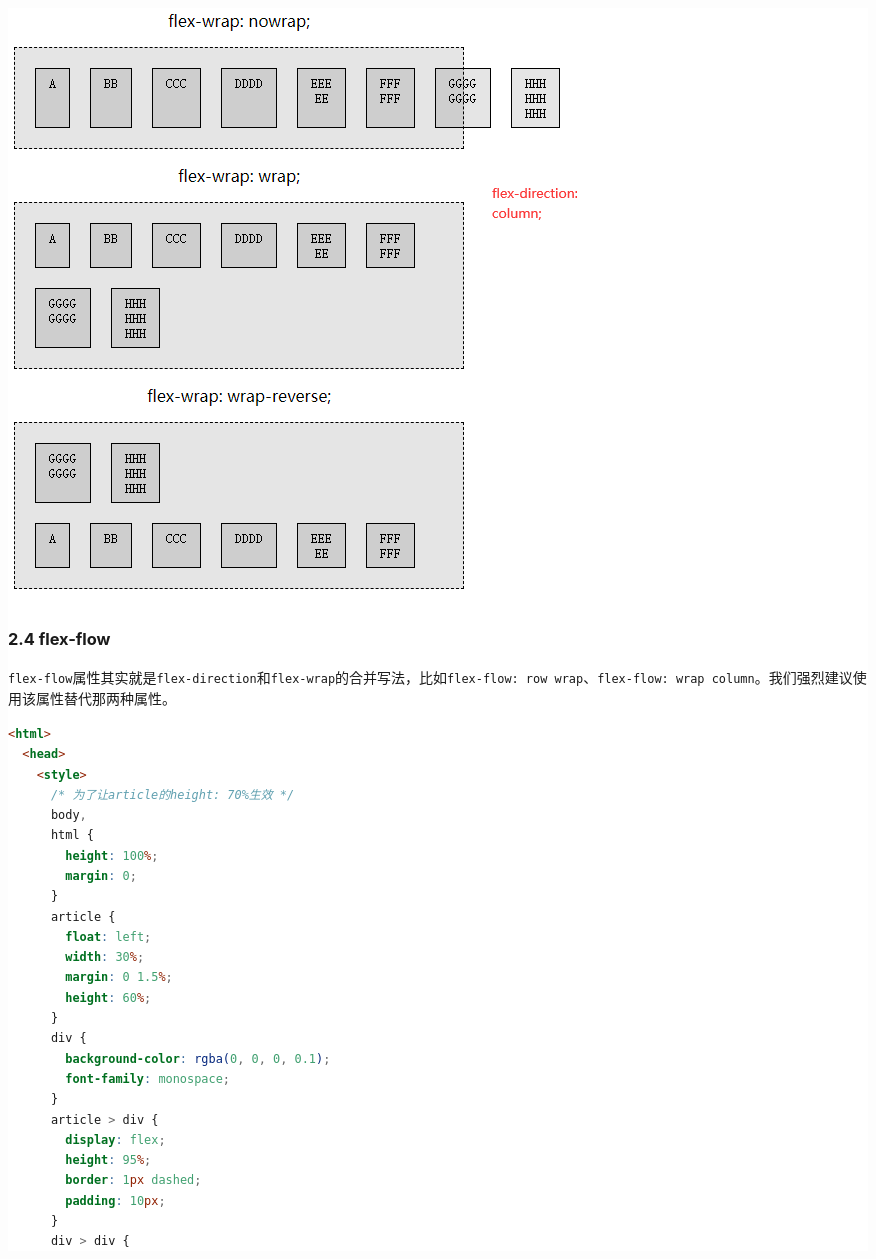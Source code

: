 ![flex-wrap](./img/8.弹性盒布局/flex-wrap.png)

### 2.4 flex-flow

`flex-flow`属性其实就是`flex-direction`和`flex-wrap`的合并写法，比如`flex-flow: row wrap`、`flex-flow: wrap column`。我们强烈建议使用该属性替代那两种属性。

```html
<html>
  <head>
    <style>
      /* 为了让article的height: 70%生效 */
      body,
      html {
        height: 100%;
        margin: 0;
      }
      article {
        float: left;
        width: 30%;
        margin: 0 1.5%;
        height: 60%;
      }
      div {
        background-color: rgba(0, 0, 0, 0.1);
        font-family: monospace;
      }
      article > div {
        display: flex;
        height: 95%;
        border: 1px dashed;
        padding: 10px;
      }
      div > div {
```